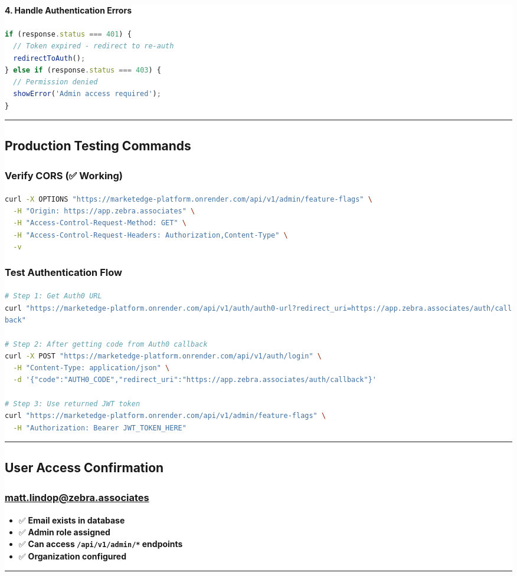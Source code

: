 #### **4. Handle Authentication Errors**
```javascript
if (response.status === 401) {
  // Token expired - redirect to re-auth
  redirectToAuth();
} else if (response.status === 403) {
  // Permission denied
  showError('Admin access required');
}
```

---

## **Production Testing Commands**

### **Verify CORS (✅ Working)**
```bash
curl -X OPTIONS "https://marketedge-platform.onrender.com/api/v1/admin/feature-flags" \
  -H "Origin: https://app.zebra.associates" \
  -H "Access-Control-Request-Method: GET" \
  -H "Access-Control-Request-Headers: Authorization,Content-Type" \
  -v
```

### **Test Authentication Flow**
```bash
# Step 1: Get Auth0 URL
curl "https://marketedge-platform.onrender.com/api/v1/auth/auth0-url?redirect_uri=https://app.zebra.associates/auth/callback"

# Step 2: After getting code from Auth0 callback
curl -X POST "https://marketedge-platform.onrender.com/api/v1/auth/login" \
  -H "Content-Type: application/json" \
  -d '{"code":"AUTH0_CODE","redirect_uri":"https://app.zebra.associates/auth/callback"}'

# Step 3: Use returned JWT token
curl "https://marketedge-platform.onrender.com/api/v1/admin/feature-flags" \
  -H "Authorization: Bearer JWT_TOKEN_HERE"
```

---

## **User Access Confirmation**

### **matt.lindop@zebra.associates**
- ✅ **Email exists in database**
- ✅ **Admin role assigned**
- ✅ **Can access `/api/v1/admin/*` endpoints**
- ✅ **Organization configured**

---

